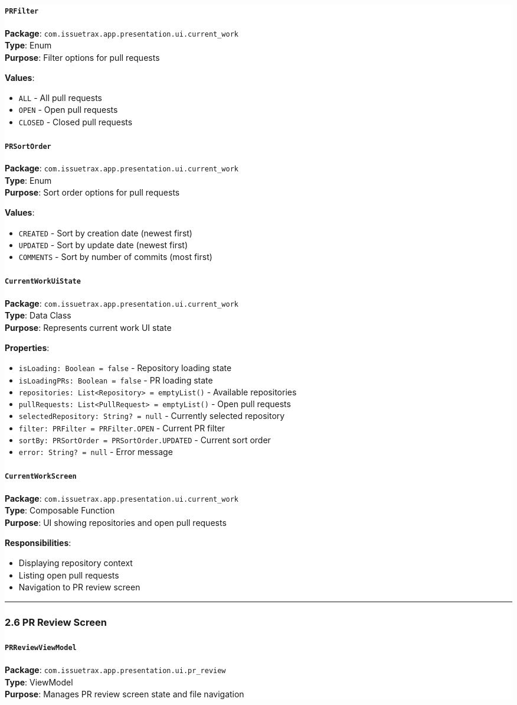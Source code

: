 #### `PRFilter`
**Package**: `com.issuetrax.app.presentation.ui.current_work`  
**Type**: Enum  
**Purpose**: Filter options for pull requests

**Values**:
- `ALL` - All pull requests
- `OPEN` - Open pull requests
- `CLOSED` - Closed pull requests

#### `PRSortOrder`
**Package**: `com.issuetrax.app.presentation.ui.current_work`  
**Type**: Enum  
**Purpose**: Sort order options for pull requests

**Values**:
- `CREATED` - Sort by creation date (newest first)
- `UPDATED` - Sort by update date (newest first)
- `COMMENTS` - Sort by number of commits (most first)

#### `CurrentWorkUiState`
**Package**: `com.issuetrax.app.presentation.ui.current_work`  
**Type**: Data Class  
**Purpose**: Represents current work UI state

**Properties**:
- `isLoading: Boolean = false` - Repository loading state
- `isLoadingPRs: Boolean = false` - PR loading state
- `repositories: List<Repository> = emptyList()` - Available repositories
- `pullRequests: List<PullRequest> = emptyList()` - Open pull requests
- `selectedRepository: String? = null` - Currently selected repository
- `filter: PRFilter = PRFilter.OPEN` - Current PR filter
- `sortBy: PRSortOrder = PRSortOrder.UPDATED` - Current sort order
- `error: String? = null` - Error message

#### `CurrentWorkScreen`
**Package**: `com.issuetrax.app.presentation.ui.current_work`  
**Type**: Composable Function  
**Purpose**: UI showing repositories and open pull requests

**Responsibilities**:
- Displaying repository context
- Listing open pull requests
- Navigation to PR review screen

---

### 2.6 PR Review Screen

#### `PRReviewViewModel`
**Package**: `com.issuetrax.app.presentation.ui.pr_review`  
**Type**: ViewModel  
**Purpose**: Manages PR review screen state and file navigation
